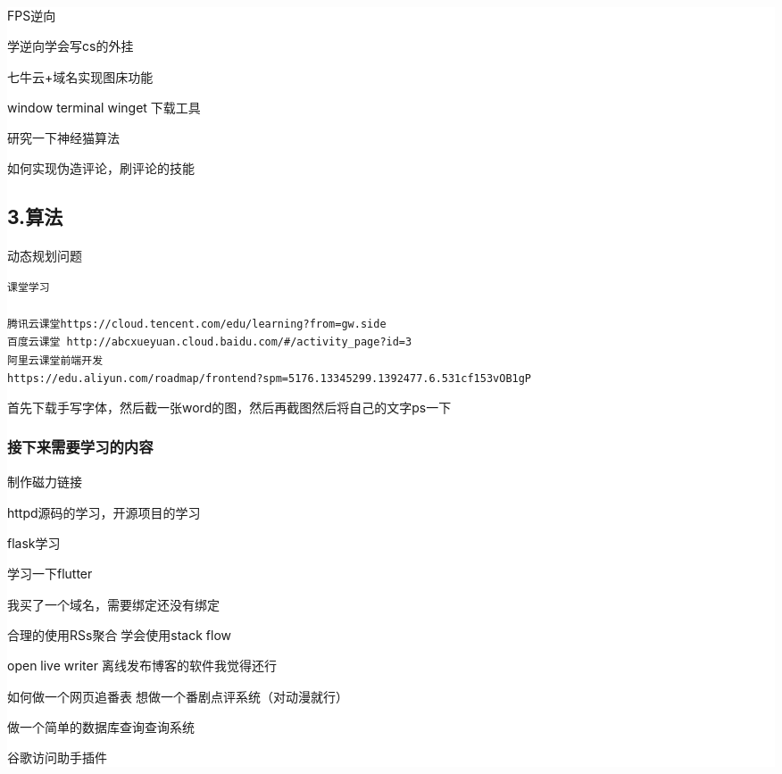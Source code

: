 FPS逆向

学逆向学会写cs的外挂



七牛云+域名实现图床功能

window terminal
winget 下载工具

研究一下神经猫算法

如何实现伪造评论，刷评论的技能

## 3.算法

动态规划问题







```
课堂学习

腾讯云课堂https://cloud.tencent.com/edu/learning?from=gw.side
百度云课堂 http://abcxueyuan.cloud.baidu.com/#/activity_page?id=3
阿里云课堂前端开发
https://edu.aliyun.com/roadmap/frontend?spm=5176.13345299.1392477.6.531cf153vOB1gP
```

首先下载手写字体，然后截一张word的图，然后再截图然后将自己的文字ps一下



### 接下来需要学习的内容

制作磁力链接

httpd源码的学习，开源项目的学习

flask学习

学习一下flutter

我买了一个域名，需要绑定还没有绑定

合理的使用RSs聚合
学会使用stack flow

open live writer  离线发布博客的软件我觉得还行

如何做一个网页追番表
想做一个番剧点评系统（对动漫就行）



做一个简单的数据库查询查询系统



谷歌访问助手插件
